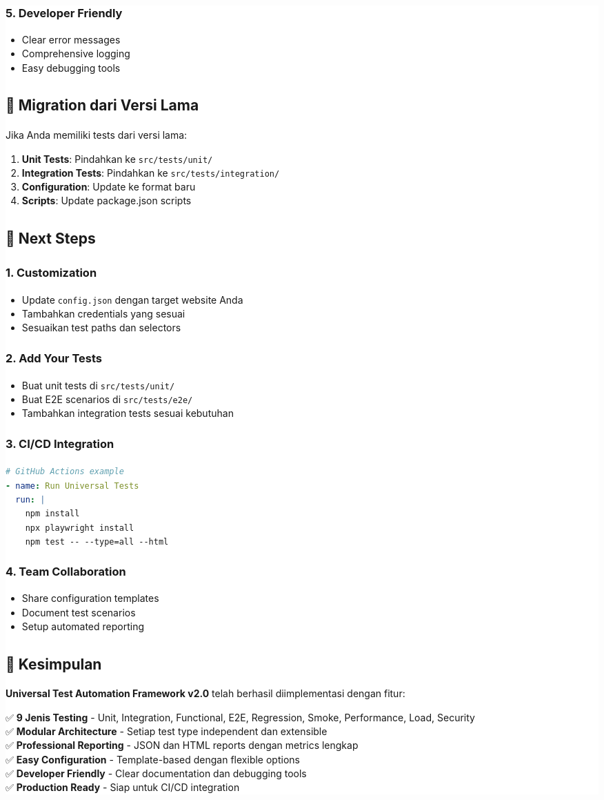 ### 5. **Developer Friendly**
- Clear error messages
- Comprehensive logging
- Easy debugging tools

## 🔄 Migration dari Versi Lama

Jika Anda memiliki tests dari versi lama:

1. **Unit Tests**: Pindahkan ke `src/tests/unit/`
2. **Integration Tests**: Pindahkan ke `src/tests/integration/`
3. **Configuration**: Update ke format baru
4. **Scripts**: Update package.json scripts

## 🚦 Next Steps

### 1. Customization
- Update `config.json` dengan target website Anda
- Tambahkan credentials yang sesuai
- Sesuaikan test paths dan selectors

### 2. Add Your Tests
- Buat unit tests di `src/tests/unit/`
- Buat E2E scenarios di `src/tests/e2e/`
- Tambahkan integration tests sesuai kebutuhan

### 3. CI/CD Integration
```yaml
# GitHub Actions example
- name: Run Universal Tests
  run: |
    npm install
    npx playwright install
    npm test -- --type=all --html
```

### 4. Team Collaboration
- Share configuration templates
- Document test scenarios
- Setup automated reporting

## 🎉 Kesimpulan

**Universal Test Automation Framework v2.0** telah berhasil diimplementasi dengan fitur:

✅ **9 Jenis Testing** - Unit, Integration, Functional, E2E, Regression, Smoke, Performance, Load, Security  
✅ **Modular Architecture** - Setiap test type independent dan extensible  
✅ **Professional Reporting** - JSON dan HTML reports dengan metrics lengkap  
✅ **Easy Configuration** - Template-based dengan flexible options  
✅ **Developer Friendly** - Clear documentation dan debugging tools  
✅ **Production Ready** - Siap untuk CI/CD integration  
